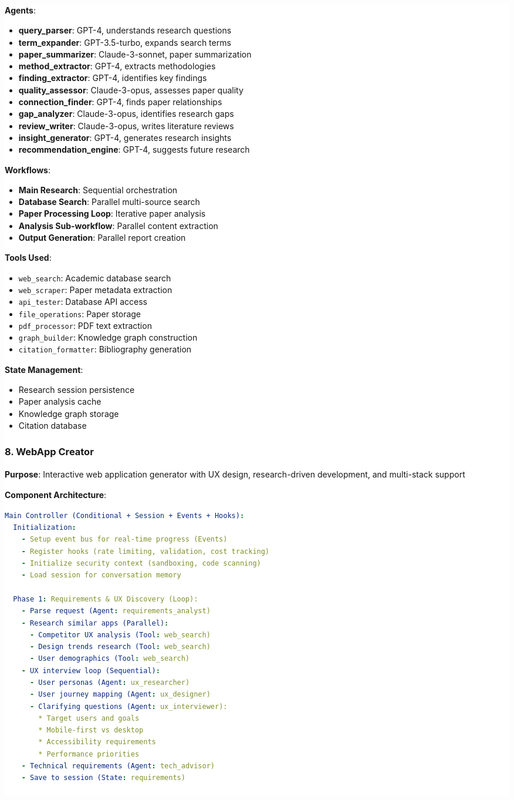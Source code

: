 **Agents**:
- **query_parser**: GPT-4, understands research questions
- **term_expander**: GPT-3.5-turbo, expands search terms
- **paper_summarizer**: Claude-3-sonnet, paper summarization
- **method_extractor**: GPT-4, extracts methodologies
- **finding_extractor**: GPT-4, identifies key findings
- **quality_assessor**: Claude-3-opus, assesses paper quality
- **connection_finder**: GPT-4, finds paper relationships
- **gap_analyzer**: Claude-3-opus, identifies research gaps
- **review_writer**: Claude-3-opus, writes literature reviews
- **insight_generator**: GPT-4, generates research insights
- **recommendation_engine**: GPT-4, suggests future research

**Workflows**:
- **Main Research**: Sequential orchestration
- **Database Search**: Parallel multi-source search
- **Paper Processing Loop**: Iterative paper analysis
- **Analysis Sub-workflow**: Parallel content extraction
- **Output Generation**: Parallel report creation

**Tools Used**:
- `web_search`: Academic database search
- `web_scraper`: Paper metadata extraction
- `api_tester`: Database API access
- `file_operations`: Paper storage
- `pdf_processor`: PDF text extraction
- `graph_builder`: Knowledge graph construction
- `citation_formatter`: Bibliography generation

**State Management**:
- Research session persistence
- Paper analysis cache
- Knowledge graph storage
- Citation database

### 8. WebApp Creator

**Purpose**: Interactive web application generator with UX design, research-driven development, and multi-stack support

**Component Architecture**:
```yaml
Main Controller (Conditional + Session + Events + Hooks):
  Initialization:
    - Setup event bus for real-time progress (Events)
    - Register hooks (rate limiting, validation, cost tracking)
    - Initialize security context (sandboxing, code scanning)
    - Load session for conversation memory
    
  Phase 1: Requirements & UX Discovery (Loop):
    - Parse request (Agent: requirements_analyst)
    - Research similar apps (Parallel):
      - Competitor UX analysis (Tool: web_search)
      - Design trends research (Tool: web_search)
      - User demographics (Tool: web_search)
    - UX interview loop (Sequential):
      - User personas (Agent: ux_researcher)
      - User journey mapping (Agent: ux_designer)
      - Clarifying questions (Agent: ux_interviewer):
        * Target users and goals
        * Mobile-first vs desktop
        * Accessibility requirements
        * Performance priorities
    - Technical requirements (Agent: tech_advisor)
    - Save to session (State: requirements)
    
```